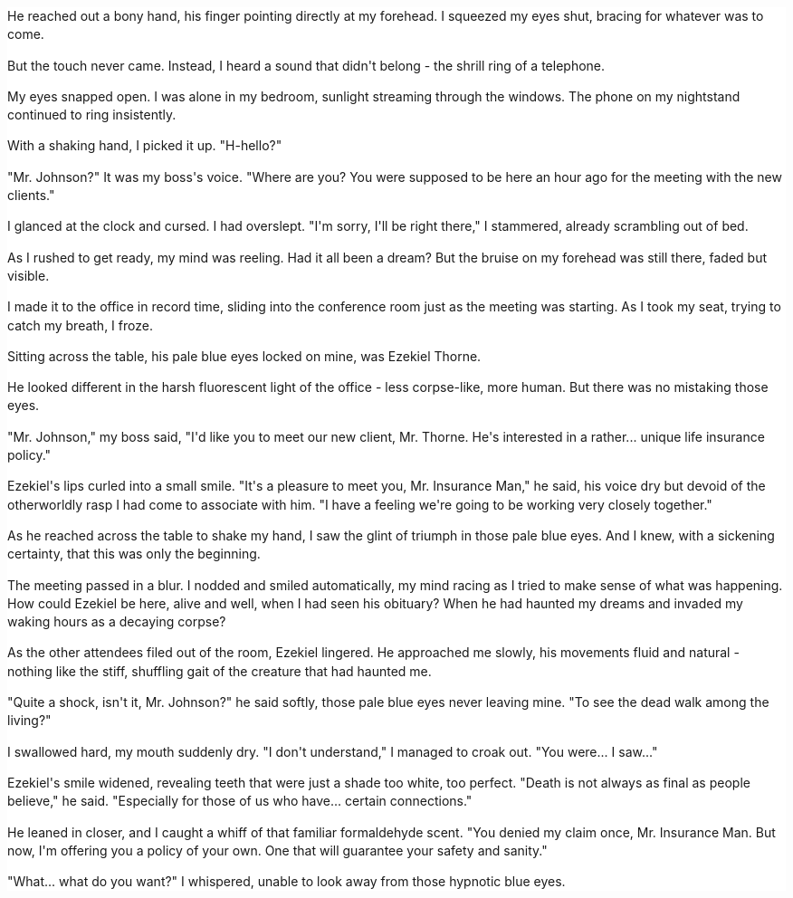 He reached out a bony hand, his finger pointing directly at my forehead. I squeezed my eyes shut, bracing for whatever was to come.

But the touch never came. Instead, I heard a sound that didn't belong - the shrill ring of a telephone.

My eyes snapped open. I was alone in my bedroom, sunlight streaming through the windows. The phone on my nightstand continued to ring insistently.

With a shaking hand, I picked it up. "H-hello?"

"Mr. Johnson?" It was my boss's voice. "Where are you? You were supposed to be here an hour ago for the meeting with the new clients."

I glanced at the clock and cursed. I had overslept. "I'm sorry, I'll be right there," I stammered, already scrambling out of bed.

As I rushed to get ready, my mind was reeling. Had it all been a dream? But the bruise on my forehead was still there, faded but visible.

I made it to the office in record time, sliding into the conference room just as the meeting was starting. As I took my seat, trying to catch my breath, I froze.

Sitting across the table, his pale blue eyes locked on mine, was Ezekiel Thorne.

He looked different in the harsh fluorescent light of the office - less corpse-like, more human. But there was no mistaking those eyes.

"Mr. Johnson," my boss said, "I'd like you to meet our new client, Mr. Thorne. He's interested in a rather... unique life insurance policy."

Ezekiel's lips curled into a small smile. "It's a pleasure to meet you, Mr. Insurance Man," he said, his voice dry but devoid of the otherworldly rasp I had come to associate with him. "I have a feeling we're going to be working very closely together."

As he reached across the table to shake my hand, I saw the glint of triumph in those pale blue eyes. And I knew, with a sickening certainty, that this was only the beginning.

The meeting passed in a blur. I nodded and smiled automatically, my mind racing as I tried to make sense of what was happening. How could Ezekiel be here, alive and well, when I had seen his obituary? When he had haunted my dreams and invaded my waking hours as a decaying corpse?

As the other attendees filed out of the room, Ezekiel lingered. He approached me slowly, his movements fluid and natural - nothing like the stiff, shuffling gait of the creature that had haunted me.

"Quite a shock, isn't it, Mr. Johnson?" he said softly, those pale blue eyes never leaving mine. "To see the dead walk among the living?"

I swallowed hard, my mouth suddenly dry. "I don't understand," I managed to croak out. "You were... I saw..."

Ezekiel's smile widened, revealing teeth that were just a shade too white, too perfect. "Death is not always as final as people believe," he said. "Especially for those of us who have... certain connections."

He leaned in closer, and I caught a whiff of that familiar formaldehyde scent. "You denied my claim once, Mr. Insurance Man. But now, I'm offering you a policy of your own. One that will guarantee your safety and sanity."

"What... what do you want?" I whispered, unable to look away from those hypnotic blue eyes.
